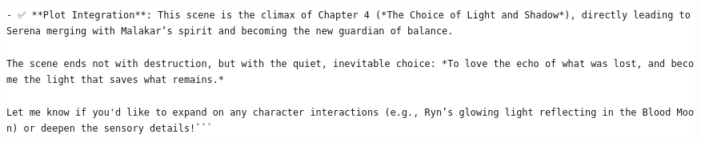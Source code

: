 ```
- ✅ **Plot Integration**: This scene is the climax of Chapter 4 (*The Choice of Light and Shadow*), directly leading to Serena merging with Malakar’s spirit and becoming the new guardian of balance.  

The scene ends not with destruction, but with the quiet, inevitable choice: *To love the echo of what was lost, and become the light that saves what remains.*  

Let me know if you'd like to expand on any character interactions (e.g., Ryn’s glowing light reflecting in the Blood Moon) or deepen the sensory details!```
